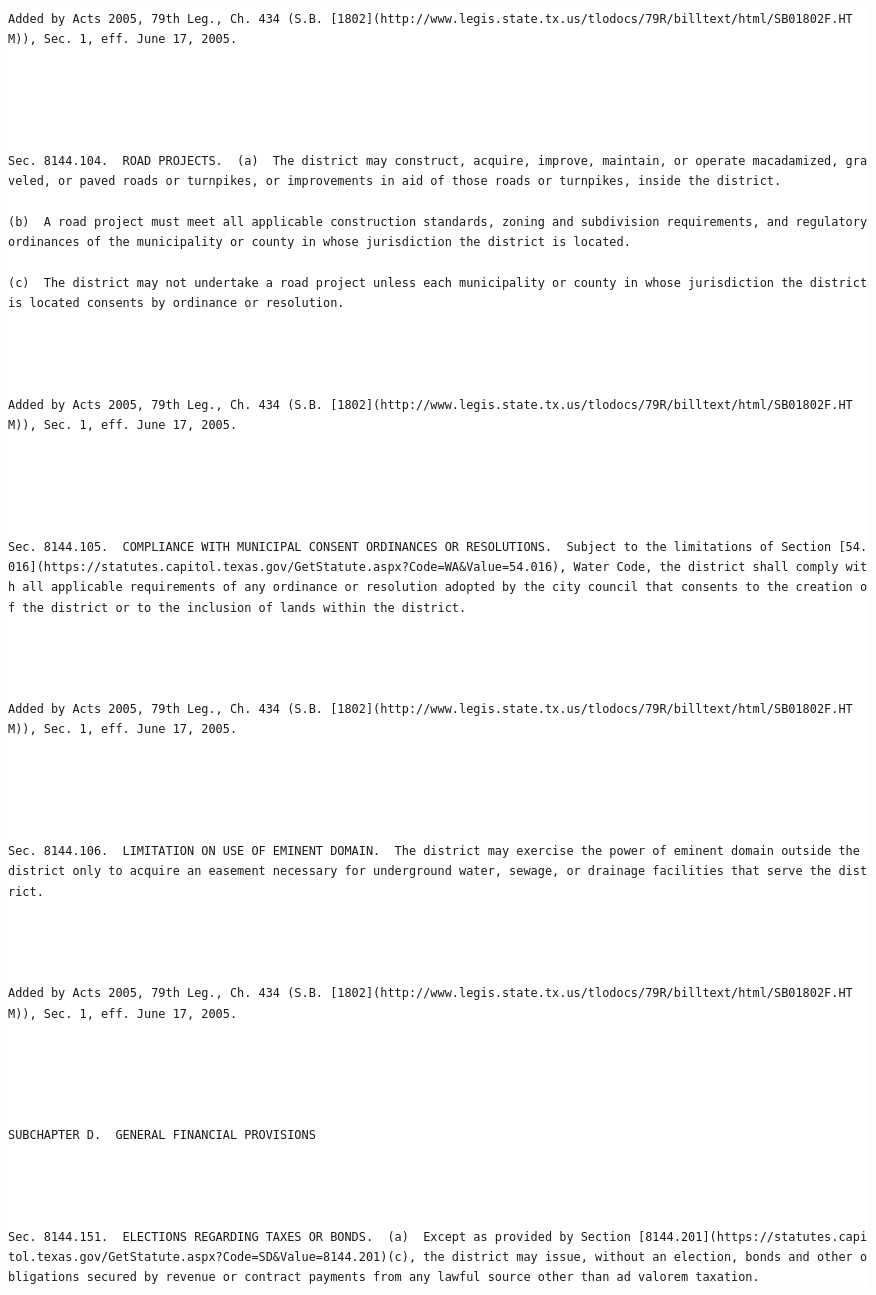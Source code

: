     
    
    
    Added by Acts 2005, 79th Leg., Ch. 434 (S.B. [1802](http://www.legis.state.tx.us/tlodocs/79R/billtext/html/SB01802F.HTM)), Sec. 1, eff. June 17, 2005.
    
    
    
    
    
    Sec. 8144.104.  ROAD PROJECTS.  (a)  The district may construct, acquire, improve, maintain, or operate macadamized, graveled, or paved roads or turnpikes, or improvements in aid of those roads or turnpikes, inside the district.
    
    (b)  A road project must meet all applicable construction standards, zoning and subdivision requirements, and regulatory ordinances of the municipality or county in whose jurisdiction the district is located.
    
    (c)  The district may not undertake a road project unless each municipality or county in whose jurisdiction the district is located consents by ordinance or resolution.
    
    
    
    
    Added by Acts 2005, 79th Leg., Ch. 434 (S.B. [1802](http://www.legis.state.tx.us/tlodocs/79R/billtext/html/SB01802F.HTM)), Sec. 1, eff. June 17, 2005.
    
    
    
    
    
    Sec. 8144.105.  COMPLIANCE WITH MUNICIPAL CONSENT ORDINANCES OR RESOLUTIONS.  Subject to the limitations of Section [54.016](https://statutes.capitol.texas.gov/GetStatute.aspx?Code=WA&Value=54.016), Water Code, the district shall comply with all applicable requirements of any ordinance or resolution adopted by the city council that consents to the creation of the district or to the inclusion of lands within the district.
    
    
    
    
    Added by Acts 2005, 79th Leg., Ch. 434 (S.B. [1802](http://www.legis.state.tx.us/tlodocs/79R/billtext/html/SB01802F.HTM)), Sec. 1, eff. June 17, 2005.
    
    
    
    
    
    Sec. 8144.106.  LIMITATION ON USE OF EMINENT DOMAIN.  The district may exercise the power of eminent domain outside the district only to acquire an easement necessary for underground water, sewage, or drainage facilities that serve the district.
    
    
    
    
    Added by Acts 2005, 79th Leg., Ch. 434 (S.B. [1802](http://www.legis.state.tx.us/tlodocs/79R/billtext/html/SB01802F.HTM)), Sec. 1, eff. June 17, 2005.
    
    
    
    
    
    SUBCHAPTER D.  GENERAL FINANCIAL PROVISIONS
    
      
    
    
    Sec. 8144.151.  ELECTIONS REGARDING TAXES OR BONDS.  (a)  Except as provided by Section [8144.201](https://statutes.capitol.texas.gov/GetStatute.aspx?Code=SD&Value=8144.201)(c), the district may issue, without an election, bonds and other obligations secured by revenue or contract payments from any lawful source other than ad valorem taxation.
    